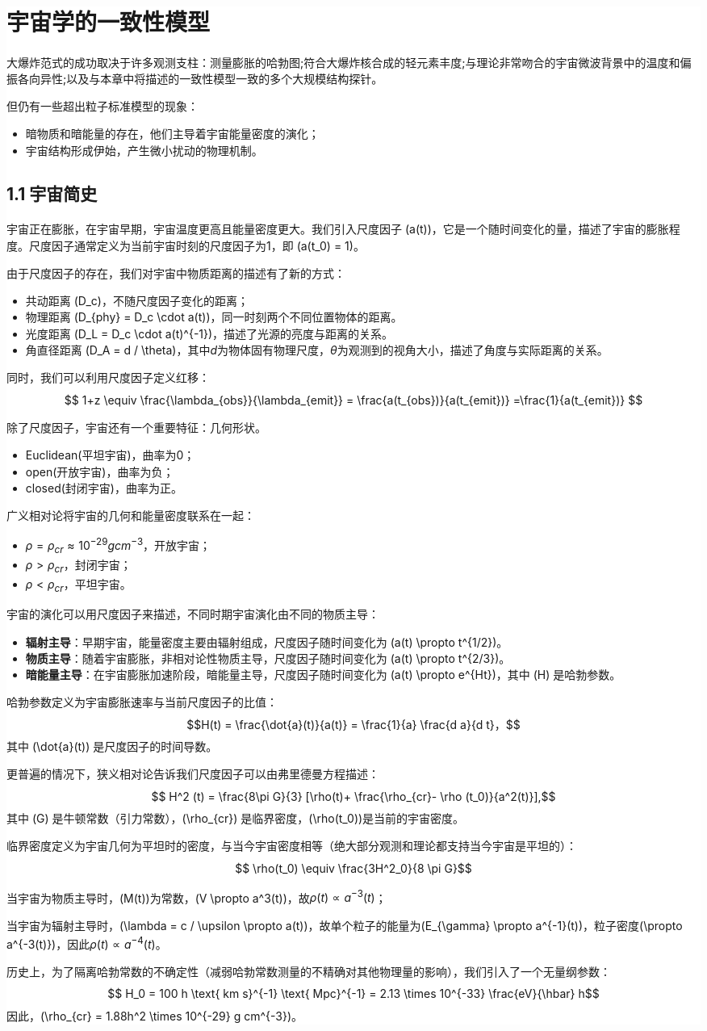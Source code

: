 # 宇宙学的一致性模型
大爆炸范式的成功取决于许多观测支柱：测量膨胀的哈勃图;符合大爆炸核合成的轻元素丰度;与理论非常吻合的宇宙微波背景中的温度和偏振各向异性;以及与本章中将描述的一致性模型一致的多个大规模结构探针。

但仍有一些超出粒子标准模型的现象：
- 暗物质和暗能量的存在，他们主导着宇宙能量密度的演化；
- 宇宙结构形成伊始，产生微小扰动的物理机制。
## 1.1 宇宙简史
宇宙正在膨胀，在宇宙早期，宇宙温度更高且能量密度更大。我们引入尺度因子 \(a(t)\)，它是一个随时间变化的量，描述了宇宙的膨胀程度。尺度因子通常定义为当前宇宙时刻的尺度因子为1，即 \(a(t_0) = 1\)。

由于尺度因子的存在，我们对宇宙中物质距离的描述有了新的方式：
- 共动距离 \(D_c\)，不随尺度因子变化的距离；
- 物理距离 \(D_{phy} = D_c \cdot a(t)\)，同一时刻两个不同位置物体的距离。
- 光度距离 \(D_L = D_c \cdot a(t)^{-1}\)，描述了光源的亮度与距离的关系。
- 角直径距离 \(D_A = d / \theta\)，其中$d$为物体固有物理尺度，$\theta$为观测到的视角大小，描述了角度与实际距离的关系。

同时，我们可以利用尺度因子定义红移：
$$
1+z \equiv \frac{\lambda_{obs}}{\lambda_{emit}} = \frac{a(t_{obs})}{a(t_{emit})} =\frac{1}{a(t_{emit})} 
$$

除了尺度因子，宇宙还有一个重要特征：几何形状。
- Euclidean(平坦宇宙)，曲率为0；
- open(开放宇宙)，曲率为负；
- closed(封闭宇宙)，曲率为正。

广义相对论将宇宙的几何和能量密度联系在一起：
- $\rho=\rho_{cr} \approx 10^{-29}g cm^{-3}$，开放宇宙；
- $\rho>\rho_{cr}$，封闭宇宙；
- $\rho<\rho_{cr}$，平坦宇宙。

宇宙的演化可以用尺度因子来描述，不同时期宇宙演化由不同的物质主导：
- **辐射主导**：早期宇宙，能量密度主要由辐射组成，尺度因子随时间变化为 \(a(t) \propto t^{1/2}\)。
- **物质主导**：随着宇宙膨胀，非相对论性物质主导，尺度因子随时间变化为 \(a(t) \propto t^{2/3}\)。
- **暗能量主导**：在宇宙膨胀加速阶段，暗能量主导，尺度因子随时间变化为 \(a(t) \propto e^{Ht}\)，其中 \(H\) 是哈勃参数。

哈勃参数定义为宇宙膨胀速率与当前尺度因子的比值：
$$H(t) = \frac{\dot{a}(t)}{a(t)} = \frac{1}{a} \frac{d a}{d t}，$$
其中 \(\dot{a}(t)\) 是尺度因子的时间导数。

更普遍的情况下，狭义相对论告诉我们尺度因子可以由弗里德曼方程描述：
$$  H^2 (t) = \frac{8\pi G}{3} [\rho(t)+ \frac{\rho_{cr}- \rho (t_0)}{a^2(t)}],$$
其中 \(G\) 是牛顿常数（引力常数），\(\rho_{cr}\) 是临界密度，\(\rho(t_0)\)是当前的宇宙密度。

临界密度定义为宇宙几何为平坦时的密度，与当今宇宙密度相等（绝大部分观测和理论都支持当今宇宙是平坦的）：
$$ \rho(t_0) \equiv \frac{3H^2_0}{8 \pi G}$$

当宇宙为物质主导时，\(M(t)\)为常数，\(V \propto a^3(t)\)，故$\rho(t) \propto a^{-3}(t)$；

当宇宙为辐射主导时，\(\lambda = c / \upsilon \propto a(t)\)，故单个粒子的能量为\(E_{\gamma} \propto a^{-1}(t)\)，粒子密度\(\propto a^{-3(t)}\)，因此$\rho(t) \propto a^{-4}(t)$。

历史上，为了隔离哈勃常数的不确定性（减弱哈勃常数测量的不精确对其他物理量的影响），我们引入了一个无量纲参数：
$$ H_0 = 100 h \text{ km s}^{-1} \text{ Mpc}^{-1}
= 2.13 \times 10^{-33} \frac{eV}{\hbar} h$$
因此，\(\rho_{cr} = 1.88h^2 \times 10^{-29} g cm^{-3}\)。
